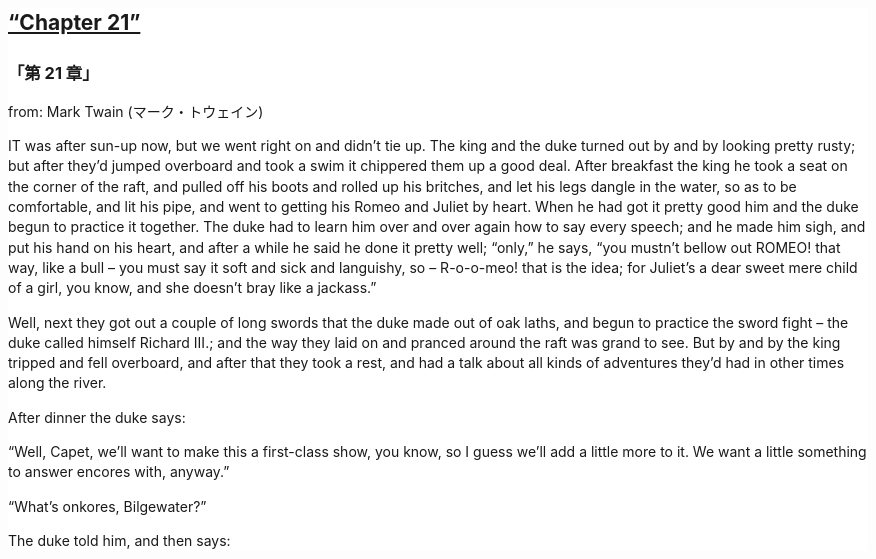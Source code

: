## [“Chapter 21”](https://www.beanreading.com/ja/article/787?source=github )   
 
 ###  「第 21 章」 

 from:  Mark Twain (マーク・トウェイン) 
 
 
 IT was after sun-up now, but we went right on and didn’t tie up. The king and the duke turned out by and by looking pretty rusty; but after they’d jumped overboard and took a swim it chippered them up a good deal. After breakfast the king he took a seat on the corner of the raft, and pulled off his boots and rolled up his britches, and let his legs dangle in the water, so as to be comfortable, and lit his pipe, and went to getting his Romeo and Juliet by heart. When he had got it pretty good him and the duke begun to practice it together. The duke had to learn him over and over again how to say every speech; and he made him sigh, and put his hand on his heart, and after a while he said he done it pretty well; “only,” he says, “you mustn’t bellow out ROMEO! that way, like a bull – you must say it soft and sick and languishy, so – R-o-o-meo! that is the idea; for Juliet’s a dear sweet mere child of a girl, you know, and she doesn’t bray like a jackass.”







Well, next they got out a couple of long swords that the duke made out of oak laths, and begun to practice the sword fight – the duke called himself Richard III.; and the way they laid on and pranced around the raft was grand to see. But by and by the king tripped and fell overboard, and after that they took a rest, and had a talk about all kinds of adventures they’d had in other times along the river.







After dinner the duke says:







“Well, Capet, we’ll want to make this a first-class show, you know, so I guess we’ll add a little more to it. We want a little something to answer encores with, anyway.”







“What’s onkores, Bilgewater?”







The duke told him, and then says:






